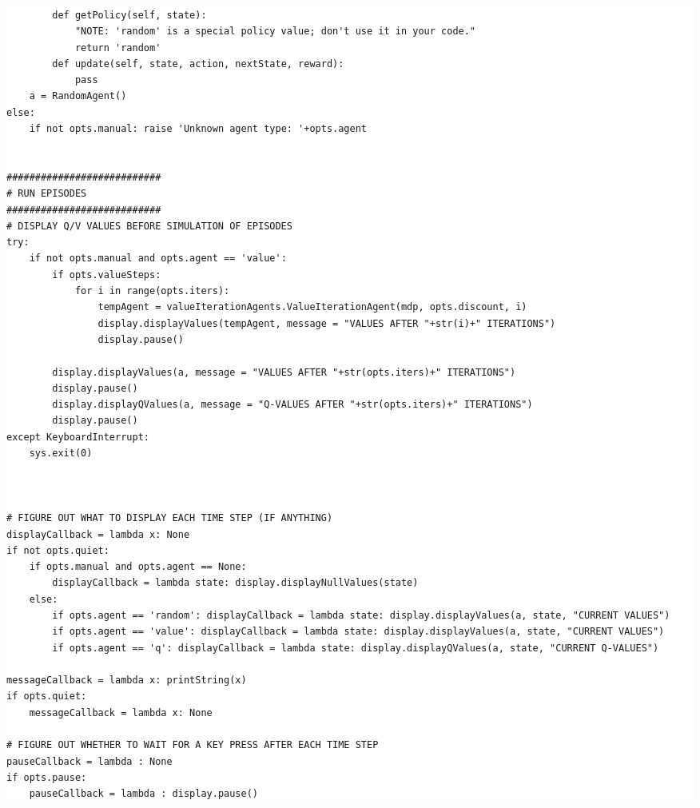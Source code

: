             def getPolicy(self, state):
                "NOTE: 'random' is a special policy value; don't use it in your code."
                return 'random'
            def update(self, state, action, nextState, reward):
                pass
        a = RandomAgent()
    else:
        if not opts.manual: raise 'Unknown agent type: '+opts.agent


    ###########################
    # RUN EPISODES
    ###########################
    # DISPLAY Q/V VALUES BEFORE SIMULATION OF EPISODES
    try:
        if not opts.manual and opts.agent == 'value':
            if opts.valueSteps:
                for i in range(opts.iters):
                    tempAgent = valueIterationAgents.ValueIterationAgent(mdp, opts.discount, i)
                    display.displayValues(tempAgent, message = "VALUES AFTER "+str(i)+" ITERATIONS")
                    display.pause()

            display.displayValues(a, message = "VALUES AFTER "+str(opts.iters)+" ITERATIONS")
            display.pause()
            display.displayQValues(a, message = "Q-VALUES AFTER "+str(opts.iters)+" ITERATIONS")
            display.pause()
    except KeyboardInterrupt:
        sys.exit(0)



    # FIGURE OUT WHAT TO DISPLAY EACH TIME STEP (IF ANYTHING)
    displayCallback = lambda x: None
    if not opts.quiet:
        if opts.manual and opts.agent == None:
            displayCallback = lambda state: display.displayNullValues(state)
        else:
            if opts.agent == 'random': displayCallback = lambda state: display.displayValues(a, state, "CURRENT VALUES")
            if opts.agent == 'value': displayCallback = lambda state: display.displayValues(a, state, "CURRENT VALUES")
            if opts.agent == 'q': displayCallback = lambda state: display.displayQValues(a, state, "CURRENT Q-VALUES")

    messageCallback = lambda x: printString(x)
    if opts.quiet:
        messageCallback = lambda x: None

    # FIGURE OUT WHETHER TO WAIT FOR A KEY PRESS AFTER EACH TIME STEP
    pauseCallback = lambda : None
    if opts.pause:
        pauseCallback = lambda : display.pause()

